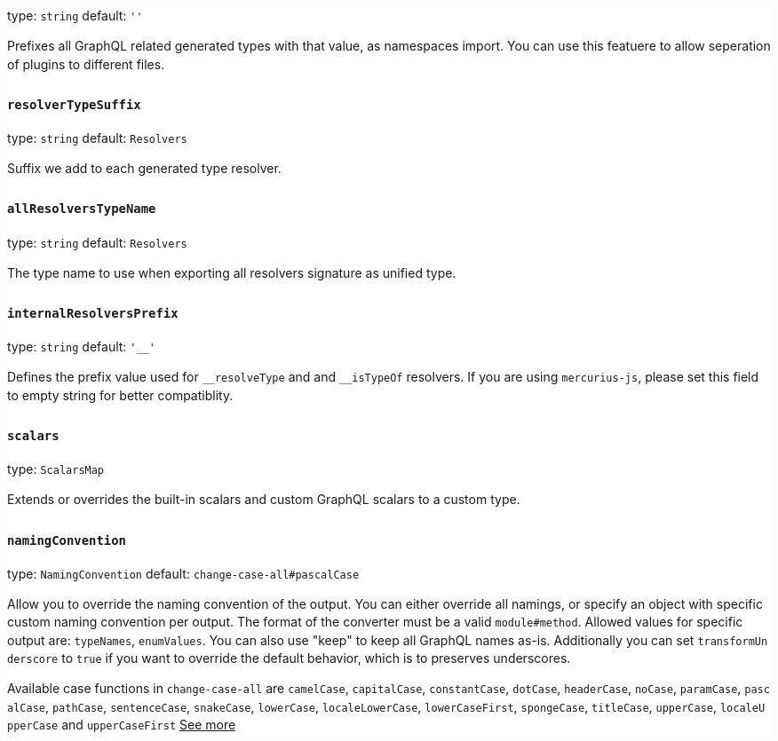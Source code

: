 type: `string`
default: `''`

Prefixes all GraphQL related generated types with that value, as namespaces import.
You can use this featuere to allow seperation of plugins to different files.


### `resolverTypeSuffix`

type: `string`
default: `Resolvers`

Suffix we add to each generated type resolver.


### `allResolversTypeName`

type: `string`
default: `Resolvers`

The type name to use when exporting all resolvers signature as unified type.


### `internalResolversPrefix`

type: `string`
default: `'__'`

Defines the prefix value used for `__resolveType` and and `__isTypeOf` resolvers.
If you are using `mercurius-js`, please set this field to empty string for better compatiblity.


### `scalars`

type: `ScalarsMap`

Extends or overrides the built-in scalars and custom GraphQL scalars to a custom type.


### `namingConvention`

type: `NamingConvention`
default: `change-case-all#pascalCase`

Allow you to override the naming convention of the output.
You can either override all namings, or specify an object with specific custom naming convention per output.
The format of the converter must be a valid `module#method`.
Allowed values for specific output are: `typeNames`, `enumValues`.
You can also use "keep" to keep all GraphQL names as-is.
Additionally you can set `transformUnderscore` to `true` if you want to override the default behavior,
which is to preserves underscores.

Available case functions in `change-case-all` are `camelCase`, `capitalCase`, `constantCase`, `dotCase`, `headerCase`, `noCase`, `paramCase`, `pascalCase`, `pathCase`, `sentenceCase`, `snakeCase`, `lowerCase`, `localeLowerCase`, `lowerCaseFirst`, `spongeCase`, `titleCase`, `upperCase`, `localeUpperCase` and `upperCaseFirst`
[See more](https://github.com/btxtiger/change-case-all)
